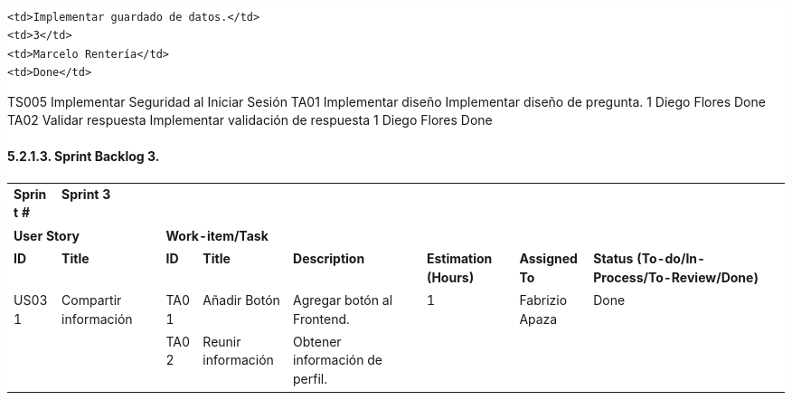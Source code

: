     <td>Implementar guardado de datos.</td>
    <td>3</td>
    <td>Marcelo Rentería</td>
    <td>Done</td>
  </tr>
 
  <tr>
    <!--rowspan="number of rows for the tasks (2)" -->
    <td rowspan="2">TS005</td>
    <td rowspan="2">Implementar Seguridad al Iniciar Sesión</td>
    <td>TA01</td>
   <td>Implementar diseño</td>
    <td>Implementar diseño de pregunta.</td>
    <td>1</td>
    <td>Diego Flores</td>
    <td>Done</td>
  </tr>
  <tr>
    <td>TA02</td>
     <td>Validar respuesta</td>
    <td>Implementar validación de respuesta</td>
    <td>1</td>
    <td>Diego Flores</td>
    <td>Done</td>
  </tr>
 
</table>

#### 5.2.1.3. Sprint Backlog 3.

<table>
  <tr>
    <td> <strong>Sprint #</strong></td>
    <td   colspan="7"> <strong>Sprint 3</strong> </td>
  </tr>
   <tr>
    <td   colspan="2"> <strong>User Story</strong></td>
    <td   colspan="6"> <strong>Work-item/Task</strong></td>
  </tr>
  <tr>
    <td  > <strong>ID</strong> </td>
    <td  > <strong>Title</strong></td>
    <td  > <strong>ID</strong> </td>
    <td  > <strong>Title</strong></td>
    <td  > <strong>Description</strong></td>
    <td  > <strong>Estimation (Hours)</strong></td>
    <td  > <strong>Assigned To</strong></td>
    <td  > <strong> Status (To-do/In-Process/To-Review/Done) </strong></td>
  </tr>
  
  <tr>
    <!--rowspan="number of rows for the tasks (2)" -->
    <td rowspan="3">US031</td>
    <td rowspan="3">Compartir información</td>
   <td>TA01</td>
    <td>Añadir Botón</td>
    <td>Agregar botón al Frontend.</td>
    <td>1</td>
    <td>Fabrizio Apaza</td>
    <td>Done</td>
  </tr>
  <tr>
    <td>TA02</td>
    <td>Reunir información</td>
    <td>Obtener información de perfil.</td>